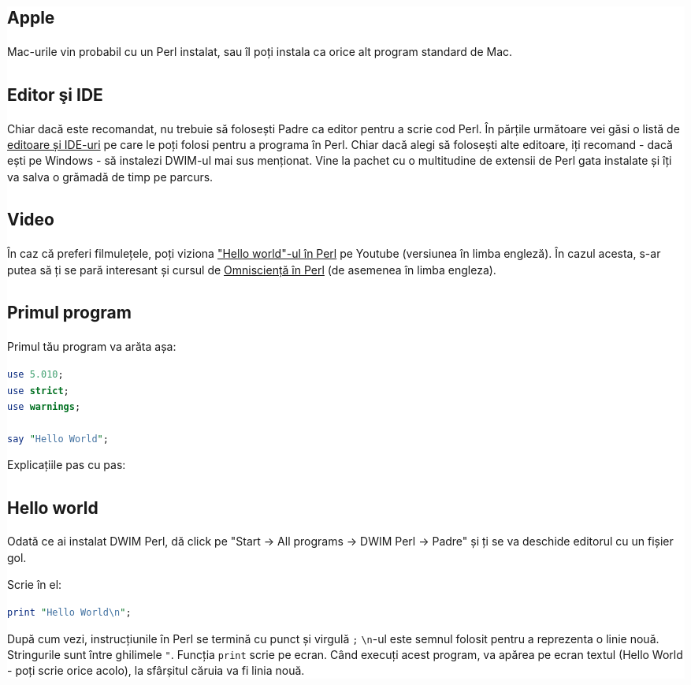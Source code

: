 
## Apple

Mac-urile vin probabil cu un Perl instalat, sau îl poți instala ca orice alt program standard de Mac.


## Editor şi IDE

Chiar dacă este recomandat, nu trebuie să folosești Padre ca editor pentru a scrie cod Perl.
În părțile următoare vei găsi o listă de [editoare și IDE-uri](/perl-editor-ide) pe care le poți folosi pentru a programa în Perl.
Chiar dacă alegi să folosești alte editoare, iți recomand - dacă ești pe Windows - să instalezi DWIM-ul mai sus menționat.
Vine la pachet cu o multitudine de extensii de Perl gata instalate și îți va salva o grămadă de timp pe parcurs.

## Video

În caz că preferi filmulețele, poți viziona ["Hello world"-ul în Perl](http://www.youtube.com/watch?v=c3qzmJsR2H0) pe Youtube (versiunea în limba engleză).
În cazul acesta, s-ar putea să ți se pară interesant și cursul de [Omnisciență în Perl](https://perlmaven.com/beginner-perl-maven-video-course) (de asemenea în limba engleza).

## Primul program

Primul tău program va arăta așa:

```perl
use 5.010;
use strict;
use warnings;

say "Hello World";
```

Explicațiile pas cu pas:

## Hello world

Odată ce ai instalat DWIM Perl, dă click pe "Start -> All programs -> DWIM Perl -> Padre" și ți se va deschide editorul cu un fișier gol.

Scrie în el:

```perl
print "Hello World\n";
```

După cum vezi, instrucțiunile în Perl se termină cu punct și virgulă `;`
`\n`-ul este semnul folosit pentru a reprezenta o linie nouă.
Stringurile sunt între ghilimele `"`.
Funcția `print` scrie pe ecran.
Când execuți acest program, va apărea pe ecran textul (Hello World - poți scrie orice acolo), la sfârșitul căruia va fi linia nouă.
